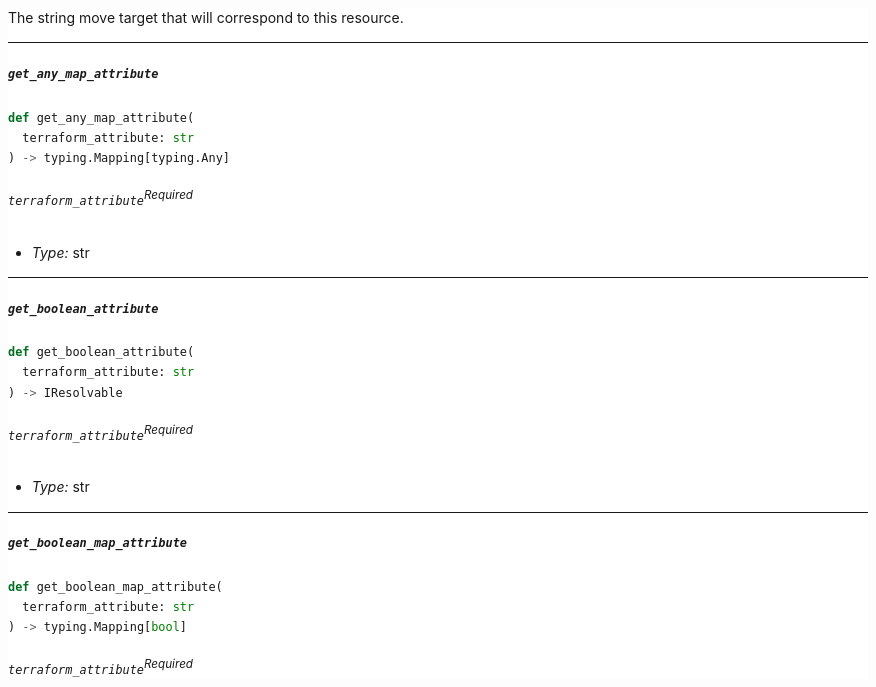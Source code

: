 The string move target that will correspond to this resource.

---

##### `get_any_map_attribute` <a name="get_any_map_attribute" id="@cdktf/provider-vault.gcpSecretRoleset.GcpSecretRoleset.getAnyMapAttribute"></a>

```python
def get_any_map_attribute(
  terraform_attribute: str
) -> typing.Mapping[typing.Any]
```

###### `terraform_attribute`<sup>Required</sup> <a name="terraform_attribute" id="@cdktf/provider-vault.gcpSecretRoleset.GcpSecretRoleset.getAnyMapAttribute.parameter.terraformAttribute"></a>

- *Type:* str

---

##### `get_boolean_attribute` <a name="get_boolean_attribute" id="@cdktf/provider-vault.gcpSecretRoleset.GcpSecretRoleset.getBooleanAttribute"></a>

```python
def get_boolean_attribute(
  terraform_attribute: str
) -> IResolvable
```

###### `terraform_attribute`<sup>Required</sup> <a name="terraform_attribute" id="@cdktf/provider-vault.gcpSecretRoleset.GcpSecretRoleset.getBooleanAttribute.parameter.terraformAttribute"></a>

- *Type:* str

---

##### `get_boolean_map_attribute` <a name="get_boolean_map_attribute" id="@cdktf/provider-vault.gcpSecretRoleset.GcpSecretRoleset.getBooleanMapAttribute"></a>

```python
def get_boolean_map_attribute(
  terraform_attribute: str
) -> typing.Mapping[bool]
```

###### `terraform_attribute`<sup>Required</sup> <a name="terraform_attribute" id="@cdktf/provider-vault.gcpSecretRoleset.GcpSecretRoleset.getBooleanMapAttribute.parameter.terraformAttribute"></a>
